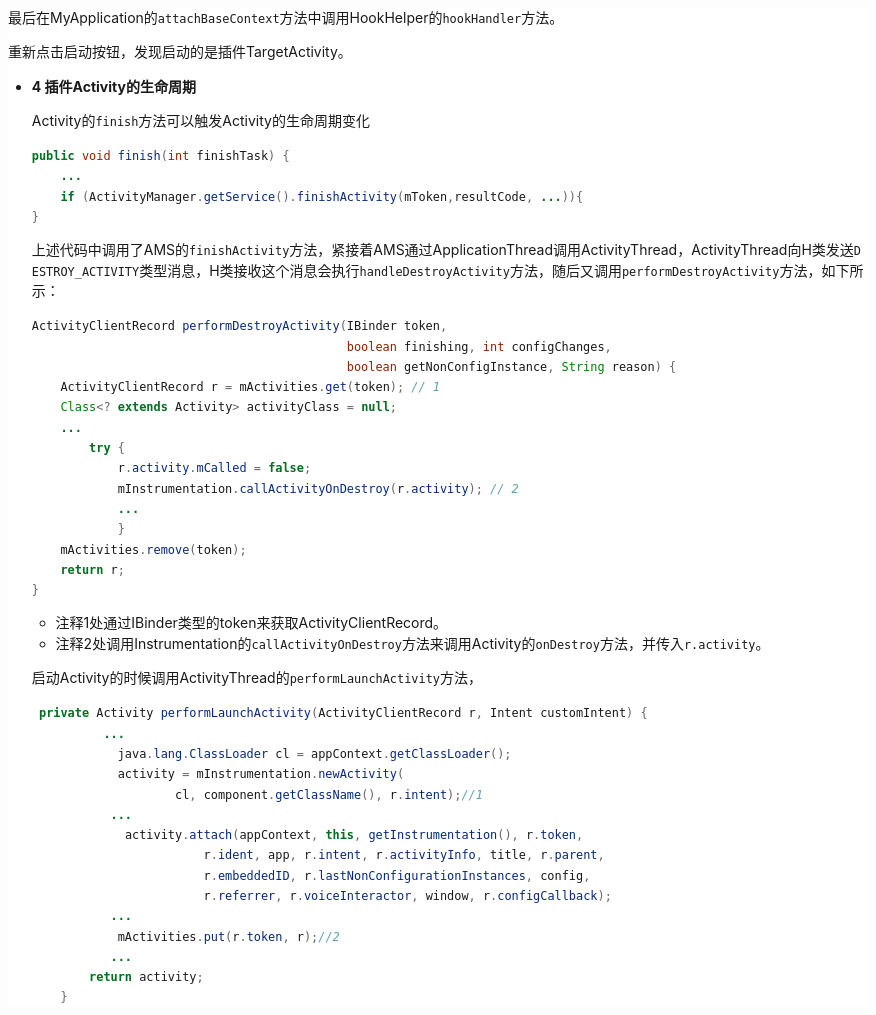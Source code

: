   最后在MyApplication的`attachBaseContext`方法中调用HookHelper的`hookHandler`方法。

  重新点击启动按钮，发现启动的是插件TargetActivity。

* **4 插件Activity的生命周期**

  Activity的`finish`方法可以触发Activity的生命周期变化

  ```java
  public void finish(int finishTask) {
      ...
      if (ActivityManager.getService().finishActivity(mToken,resultCode, ...)){
  }
  ```

  上述代码中调用了AMS的`finishActivity`方法，紧接着AMS通过ApplicationThread调用ActivityThread，ActivityThread向H类发送`DESTROY_ACTIVITY`类型消息，H类接收这个消息会执行`handleDestroyActivity`方法，随后又调用`performDestroyActivity`方法，如下所示：

  ```java
  ActivityClientRecord performDestroyActivity(IBinder token,
                                              boolean finishing, int configChanges,
                                              boolean getNonConfigInstance, String reason) {
      ActivityClientRecord r = mActivities.get(token); // 1
      Class<? extends Activity> activityClass = null;
      ...
          try {
              r.activity.mCalled = false;
              mInstrumentation.callActivityOnDestroy(r.activity); // 2
              ...
              } 
      mActivities.remove(token);
      return r;
  }
  ```

  * 注释1处通过IBinder类型的token来获取ActivityClientRecord。
  * 注释2处调用Instrumentation的`callActivityOnDestroy`方法来调用Activity的`onDestroy`方法，并传入`r.activity`。

  启动Activity的时候调用ActivityThread的`performLaunchActivity`方法，

  ```java
   private Activity performLaunchActivity(ActivityClientRecord r, Intent customIntent) {
            ...
              java.lang.ClassLoader cl = appContext.getClassLoader();
              activity = mInstrumentation.newActivity(
                      cl, component.getClassName(), r.intent);//1
             ...
               activity.attach(appContext, this, getInstrumentation(), r.token,
                          r.ident, app, r.intent, r.activityInfo, title, r.parent,
                          r.embeddedID, r.lastNonConfigurationInstances, config,
                          r.referrer, r.voiceInteractor, window, r.configCallback);
             ...
              mActivities.put(r.token, r);//2
             ...
          return activity;
      }
  ```
